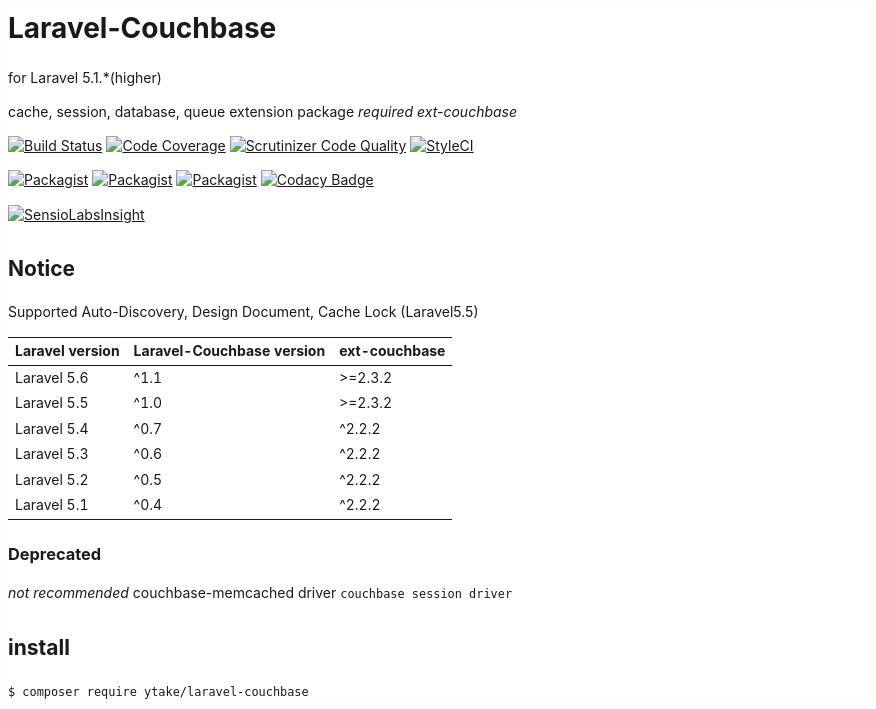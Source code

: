 # Laravel-Couchbase
for Laravel 5.1.*(higher)

cache, session, database, queue extension package
*required ext-couchbase*

[![Build Status](https://img.shields.io/scrutinizer/build/g/ytake/Laravel-Couchbase/master.svg?style=flat-square)](https://travis-ci.org/ytake/Laravel-Couchbase)
[![Code Coverage](https://img.shields.io/scrutinizer/coverage/g/ytake/Laravel-Couchbase/master.svg?style=flat-square)](https://scrutinizer-ci.com/g/ytake/Laravel-Couchbase/?branch=master)
[![Scrutinizer Code Quality](https://img.shields.io/scrutinizer/g/ytake/Laravel-Couchbase/master.svg?style=flat-square)](https://scrutinizer-ci.com/g/ytake/Laravel-Couchbase/?branch=masnter)
[![StyleCI](https://styleci.io/repos/45177780/shield)](https://styleci.io/repos/45177780)

[![Packagist](https://img.shields.io/packagist/dt/ytake/laravel-couchbase.svg?style=flat-square)](https://packagist.org/packages/ytake/laravel-couchbase)
[![Packagist](https://img.shields.io/packagist/v/ytake/laravel-couchbase.svg?style=flat-square)](https://packagist.org/packages/ytake/laravel-couchbase)
[![Packagist](https://img.shields.io/packagist/l/ytake/laravel-couchbase.svg?style=flat-square)](https://packagist.org/packages/ytake/laravel-couchbase)
[![Codacy Badge](https://api.codacy.com/project/badge/Grade/e775c5758be749868fcd8ac6680dfc69)](https://www.codacy.com/app/yuuki-takezawa/Laravel-Couchbase?utm_source=github.com&amp;utm_medium=referral&amp;utm_content=ytake/Laravel-Couchbase&amp;utm_campaign=Badge_Grade)

[![SensioLabsInsight](https://insight.sensiolabs.com/projects/944f9bc0-7ee6-4f5f-b371-8ec216ea317e/mini.png)](https://insight.sensiolabs.com/projects/944f9bc0-7ee6-4f5f-b371-8ec216ea317e)

## Notice 
Supported Auto-Discovery, Design Document, Cache Lock (Laravel5.5)

| Laravel version | Laravel-Couchbase version | ext-couchbase |
| ------------- | ------------- | ------------------|
| Laravel 5.6 | ^1.1 | >=2.3.2 |
| Laravel 5.5 | ^1.0 | >=2.3.2 |
| Laravel 5.4 | ^0.7 | ^2.2.2 |
| Laravel 5.3 | ^0.6 | ^2.2.2 |
| Laravel 5.2 | ^0.5 | ^2.2.2 |
| Laravel 5.1 | ^0.4 | ^2.2.2 |

### Deprecated

*not recommended* couchbase-memcached driver `couchbase session driver`

## install

```bash
$ composer require ytake/laravel-couchbase
```
